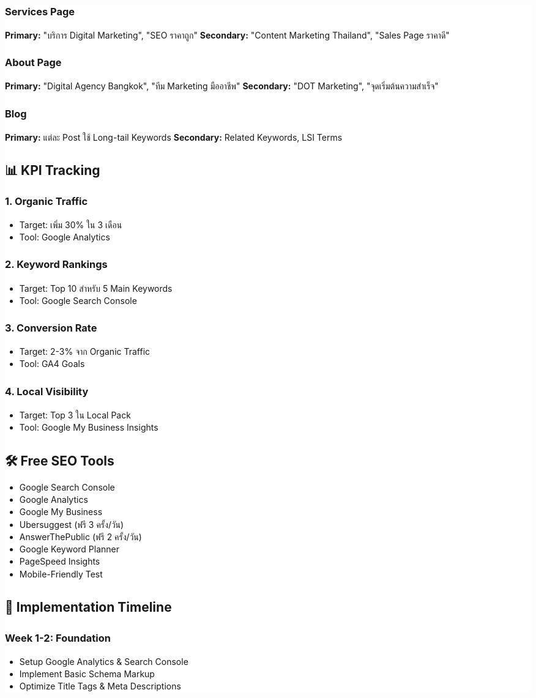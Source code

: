 ### Services Page
**Primary:** "บริการ Digital Marketing", "SEO ราคาถูก"
**Secondary:** "Content Marketing Thailand", "Sales Page ราคาดี"

### About Page
**Primary:** "Digital Agency Bangkok", "ทีม Marketing มืออาชีพ"
**Secondary:** "DOT Marketing", "จุดเริ่มต้นความสำเร็จ"

### Blog
**Primary:** แต่ละ Post ใช้ Long-tail Keywords
**Secondary:** Related Keywords, LSI Terms

## 📊 KPI Tracking

### 1. Organic Traffic
- Target: เพิ่ม 30% ใน 3 เดือน
- Tool: Google Analytics

### 2. Keyword Rankings
- Target: Top 10 สำหรับ 5 Main Keywords
- Tool: Google Search Console

### 3. Conversion Rate
- Target: 2-3% จาก Organic Traffic
- Tool: GA4 Goals

### 4. Local Visibility
- Target: Top 3 ใน Local Pack
- Tool: Google My Business Insights

## 🛠️ Free SEO Tools
- Google Search Console
- Google Analytics
- Google My Business
- Ubersuggest (ฟรี 3 ครั้ง/วัน)
- AnswerThePublic (ฟรี 2 ครั้ง/วัน)
- Google Keyword Planner
- PageSpeed Insights
- Mobile-Friendly Test

## 📅 Implementation Timeline

### Week 1-2: Foundation
- Setup Google Analytics & Search Console
- Implement Basic Schema Markup
- Optimize Title Tags & Meta Descriptions
